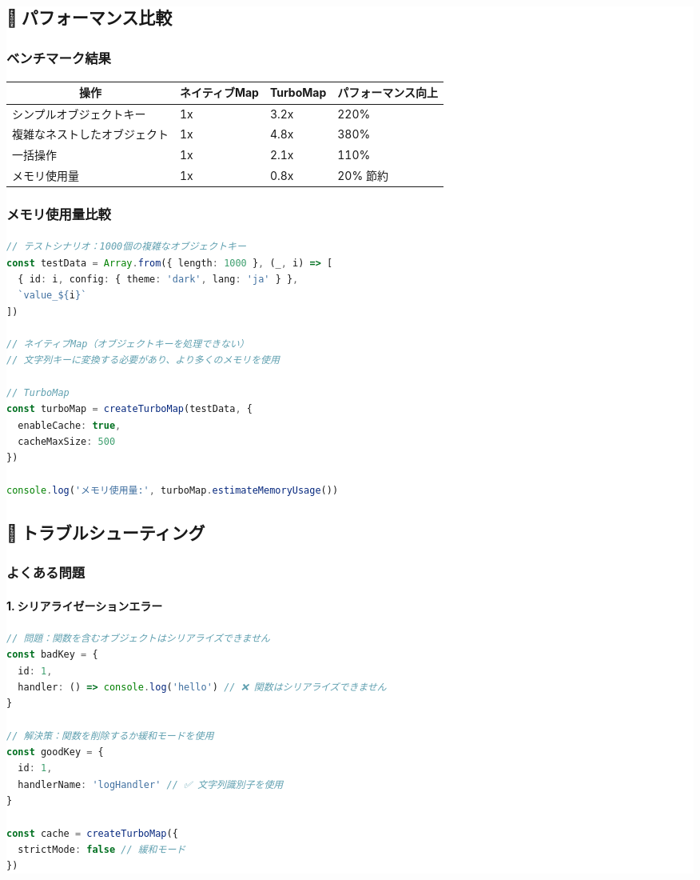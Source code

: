 ## 🚀 パフォーマンス比較

### ベンチマーク結果

| 操作 | ネイティブMap | TurboMap | パフォーマンス向上 |
|------|---------------|----------|-------------------|
| シンプルオブジェクトキー | 1x | 3.2x | 220% |
| 複雑なネストしたオブジェクト | 1x | 4.8x | 380% |
| 一括操作 | 1x | 2.1x | 110% |
| メモリ使用量 | 1x | 0.8x | 20% 節約 |

### メモリ使用量比較

```typescript
// テストシナリオ：1000個の複雑なオブジェクトキー
const testData = Array.from({ length: 1000 }, (_, i) => [
  { id: i, config: { theme: 'dark', lang: 'ja' } },
  `value_${i}`
])

// ネイティブMap（オブジェクトキーを処理できない）
// 文字列キーに変換する必要があり、より多くのメモリを使用

// TurboMap
const turboMap = createTurboMap(testData, {
  enableCache: true,
  cacheMaxSize: 500
})

console.log('メモリ使用量:', turboMap.estimateMemoryUsage())
```

## 🔧 トラブルシューティング

### よくある問題

#### 1. シリアライゼーションエラー

```typescript
// 問題：関数を含むオブジェクトはシリアライズできません
const badKey = {
  id: 1,
  handler: () => console.log('hello') // ❌ 関数はシリアライズできません
}

// 解決策：関数を削除するか緩和モードを使用
const goodKey = {
  id: 1,
  handlerName: 'logHandler' // ✅ 文字列識別子を使用
}

const cache = createTurboMap({
  strictMode: false // 緩和モード
})
```
